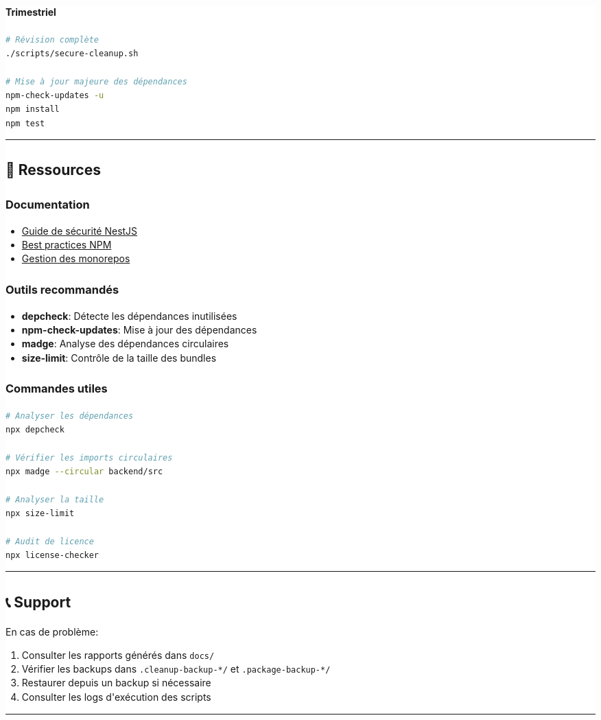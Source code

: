 #### Trimestriel
```bash
# Révision complète
./scripts/secure-cleanup.sh

# Mise à jour majeure des dépendances
npm-check-updates -u
npm install
npm test
```

---

## 🔗 Ressources

### Documentation
- [Guide de sécurité NestJS](https://docs.nestjs.com/security/authentication)
- [Best practices NPM](https://docs.npmjs.com/cli/v8/using-npm/scripts)
- [Gestion des monorepos](https://turbo.build/repo/docs)

### Outils recommandés
- **depcheck**: Détecte les dépendances inutilisées
- **npm-check-updates**: Mise à jour des dépendances
- **madge**: Analyse des dépendances circulaires
- **size-limit**: Contrôle de la taille des bundles

### Commandes utiles

```bash
# Analyser les dépendances
npx depcheck

# Vérifier les imports circulaires
npx madge --circular backend/src

# Analyser la taille
npx size-limit

# Audit de licence
npx license-checker
```

---

## 📞 Support

En cas de problème:
1. Consulter les rapports générés dans `docs/`
2. Vérifier les backups dans `.cleanup-backup-*/` et `.package-backup-*/`
3. Restaurer depuis un backup si nécessaire
4. Consulter les logs d'exécution des scripts

---
